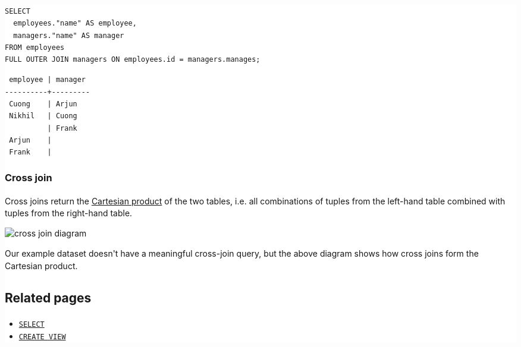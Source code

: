 ```mzsql
SELECT
  employees."name" AS employee,
  managers."name" AS manager
FROM employees
FULL OUTER JOIN managers ON employees.id = managers.manages;
```
```nofmt
 employee | manager
----------+---------
 Cuong    | Arjun
 Nikhil   | Cuong
          | Frank
 Arjun    |
 Frank    |
```

### Cross join

Cross joins return the [Cartesian
product](https://en.wikipedia.org/wiki/Cartesian_product) of the two tables,
i.e. all combinations of tuples from the left-hand table combined with tuples
from the right-hand table.

![cross join diagram](/images/join-cross.png)

Our example dataset doesn't have a meaningful cross-join query, but the above
diagram shows how cross joins form the Cartesian product.

## Related pages

- [`SELECT`](/sql/select)
- [`CREATE VIEW`](/sql/create-view)
